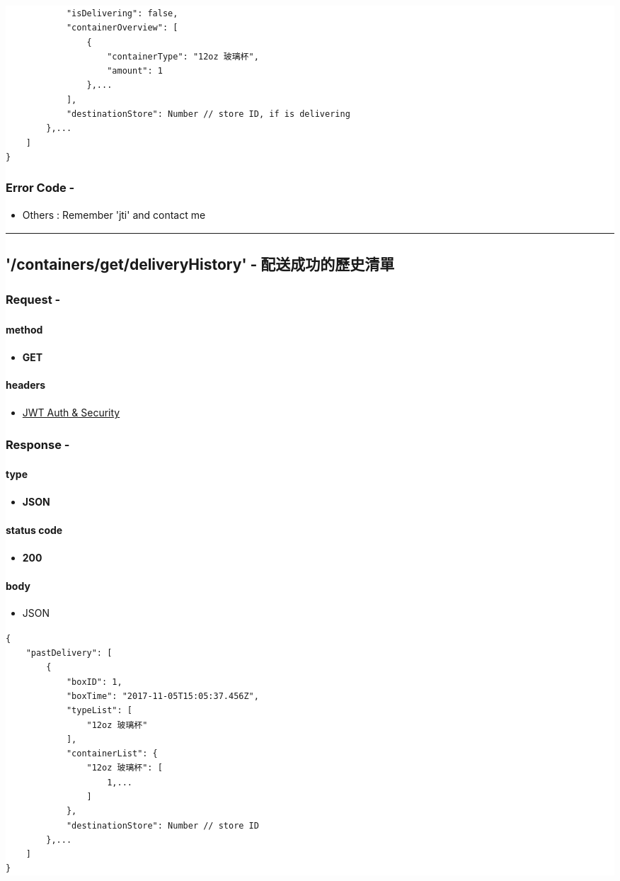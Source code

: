 ```
            "isDelivering": false,
            "containerOverview": [
                {
                    "containerType": "12oz 玻璃杯",
                    "amount": 1
                },...
            ],
            "destinationStore": Number // store ID, if is delivering
        },...
    ]
}
```

### Error Code -
- Others : Remember 'jti' and contact me

---
## '/containers/get/deliveryHistory' - 配送成功的歷史清單
### Request - 
#### method
- **GET**

#### headers
- [JWT Auth & Security](https://hackmd.io/AwYwTApgZiBGEFoDMwCsBGBAWdBDKCAnLLFghLEmLkrOgBwAmj6QA===?#jwt)

### Response -
#### type
- **JSON**

#### status code
- **200**

#### body
- JSON
```
{
    "pastDelivery": [
        {
            "boxID": 1,
            "boxTime": "2017-11-05T15:05:37.456Z",
            "typeList": [
                "12oz 玻璃杯"
            ],
            "containerList": {
                "12oz 玻璃杯": [
                    1,...
                ]
            },
            "destinationStore": Number // store ID
        },...
    ]
}
```
